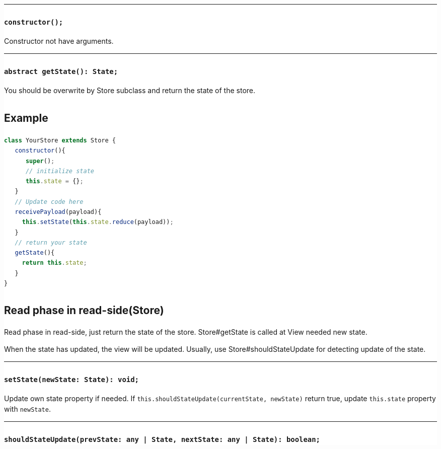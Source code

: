 ----

### `constructor();`


Constructor not have arguments.

----

### `abstract getState(): State;`


You should be overwrite by Store subclass and return the state of the store.

## Example

```js
class YourStore extends Store {
   constructor(){
      super();
      // initialize state
      this.state = {};
   }
   // Update code here
   receivePayload(payload){
     this.setState(this.state.reduce(payload));
   }
   // return your state
   getState(){
     return this.state;
   }
}
```

## Read phase in read-side(Store)

Read phase in read-side, just return the state of the store.
Store#getState is called at View needed new state.

When the state has updated, the view will be updated.
Usually, use Store#shouldStateUpdate for detecting update of the state.

----

### `setState(newState: State): void;`


Update own state property if needed.
If `this.shouldStateUpdate(currentState, newState)` return true, update `this.state` property with `newState`.

----

### `shouldStateUpdate(prevState: any | State, nextState: any | State): boolean;`
